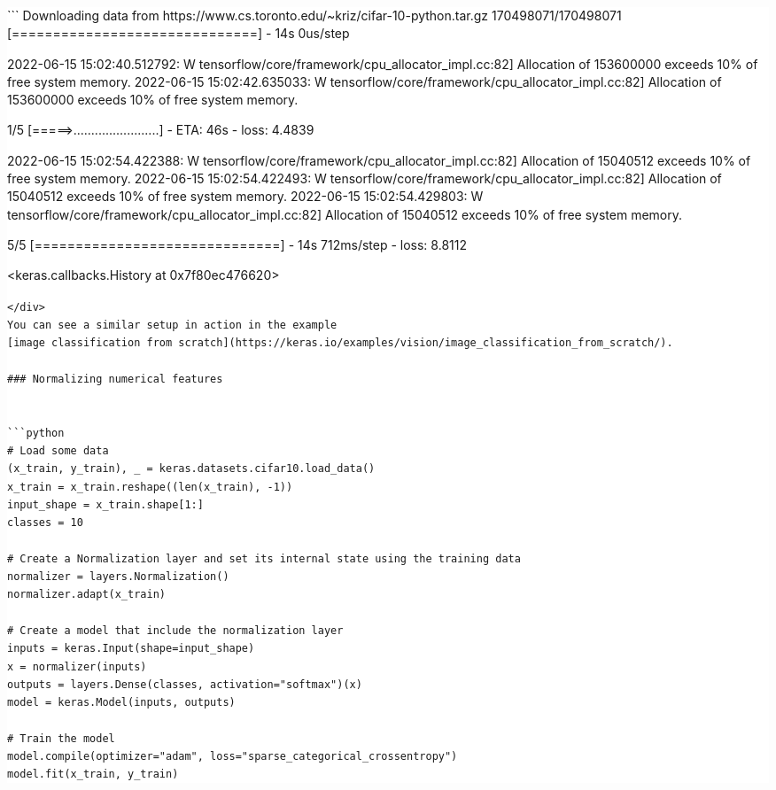<div class="k-default-codeblock">
```
Downloading data from https://www.cs.toronto.edu/~kriz/cifar-10-python.tar.gz
170498071/170498071 [==============================] - 14s 0us/step

2022-06-15 15:02:40.512792: W tensorflow/core/framework/cpu_allocator_impl.cc:82] Allocation of 153600000 exceeds 10% of free system memory.
2022-06-15 15:02:42.635033: W tensorflow/core/framework/cpu_allocator_impl.cc:82] Allocation of 153600000 exceeds 10% of free system memory.

1/5 [=====>........................] - ETA: 46s - loss: 4.4839

2022-06-15 15:02:54.422388: W tensorflow/core/framework/cpu_allocator_impl.cc:82] Allocation of 15040512 exceeds 10% of free system memory.
2022-06-15 15:02:54.422493: W tensorflow/core/framework/cpu_allocator_impl.cc:82] Allocation of 15040512 exceeds 10% of free system memory.
2022-06-15 15:02:54.429803: W tensorflow/core/framework/cpu_allocator_impl.cc:82] Allocation of 15040512 exceeds 10% of free system memory.

5/5 [==============================] - 14s 712ms/step - loss: 8.8112

<keras.callbacks.History at 0x7f80ec476620>

```
</div>
You can see a similar setup in action in the example
[image classification from scratch](https://keras.io/examples/vision/image_classification_from_scratch/).

### Normalizing numerical features


```python
# Load some data
(x_train, y_train), _ = keras.datasets.cifar10.load_data()
x_train = x_train.reshape((len(x_train), -1))
input_shape = x_train.shape[1:]
classes = 10

# Create a Normalization layer and set its internal state using the training data
normalizer = layers.Normalization()
normalizer.adapt(x_train)

# Create a model that include the normalization layer
inputs = keras.Input(shape=input_shape)
x = normalizer(inputs)
outputs = layers.Dense(classes, activation="softmax")(x)
model = keras.Model(inputs, outputs)

# Train the model
model.compile(optimizer="adam", loss="sparse_categorical_crossentropy")
model.fit(x_train, y_train)
```
